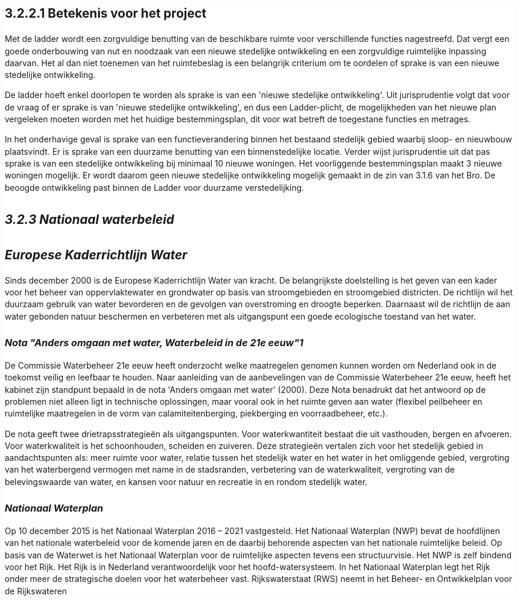 ## 3.2.2.1 Betekenis voor het project

Met de ladder wordt een zorgvuldige benutting van de beschikbare ruimte voor verschillende functies nagestreefd. Dat vergt een goede onderbouwing van nut en noodzaak van een nieuwe stedelijke ontwikkeling en een zorgvuldige ruimtelijke inpassing daarvan. Het al dan niet toenemen van het ruimtebeslag is een belangrijk criterium om te oordelen of sprake is van een nieuwe stedelijke ontwikkeling.

De ladder hoeft enkel doorlopen te worden als sprake is van een 'nieuwe stedelijke ontwikkeling'. Uit jurisprudentie volgt dat voor de vraag of er sprake is van 'nieuwe stedelijke ontwikkeling', en dus een Ladder-plicht, de mogelijkheden van het nieuwe plan vergeleken moeten worden met het huidige bestemmingsplan, dit voor wat betreft de toegestane functies en metrages.

In het onderhavige geval is sprake van een functieverandering binnen het bestaand stedelijk gebied waarbij sloop- en nieuwbouw plaatsvindt. Er is sprake van een duurzame benutting van een binnenstedelijke locatie. Verder wijst jurisprudentie uit dat pas sprake is van een stedelijke ontwikkeling bij minimaal 10 nieuwe woningen. Het voorliggende bestemmingsplan maakt 3 nieuwe woningen mogelijk. Er wordt daarom geen nieuwe stedelijke ontwikkeling mogelijk gemaakt in de zin van 3.1.6 van het Bro. De beoogde ontwikkeling past binnen de Ladder voor duurzame verstedelijking.

## *3.2.3 Nationaal waterbeleid*

## *Europese Kaderrichtlijn Water*

Sinds december 2000 is de Europese Kaderrichtlijn Water van kracht. De belangrijkste doelstelling is het geven van een kader voor het beheer van oppervlaktewater en grondwater op basis van stroomgebieden en stroomgebied districten. De richtlijn wil het duurzaam gebruik van water bevorderen en de gevolgen van overstroming en droogte beperken. Daarnaast wil de richtlijn de aan water gebonden natuur beschermen en verbeteren met als uitgangspunt een goede ecologische toestand van het water.

### *Nota "Anders omgaan met water, Waterbeleid in de 21e eeuw"1*

De Commissie Waterbeheer 21e eeuw heeft onderzocht welke maatregelen genomen kunnen worden om Nederland ook in de toekomst veilig en leefbaar te houden. Naar aanleiding van de aanbevelingen van de Commissie Waterbeheer 21e eeuw, heeft het kabinet zijn standpunt bepaald in de nota 'Anders omgaan met water' (2000). Deze Nota benadrukt dat het antwoord op de problemen niet alleen ligt in technische oplossingen, maar vooral ook in het ruimte geven aan water (flexibel peilbeheer en ruimtelijke maatregelen in de vorm van calamiteitenberging, piekberging en voorraadbeheer, etc.).

De nota geeft twee drietrapsstrategieën als uitgangspunten. Voor waterkwantiteit bestaat die uit vasthouden, bergen en afvoeren. Voor waterkwaliteit is het schoonhouden, scheiden en zuiveren. Deze strategieën vertalen zich voor het stedelijk gebied in aandachtspunten als: meer ruimte voor water, relatie tussen het stedelijk water en het water in het omliggende gebied, vergroting van het waterbergend vermogen met name in de stadsranden, verbetering van de waterkwaliteit, vergroting van de belevingswaarde van water, en kansen voor natuur en recreatie in en rondom stedelijk water.

### *Nationaal Waterplan*

Op 10 december 2015 is het Nationaal Waterplan 2016 – 2021 vastgesteld. Het Nationaal Waterplan (NWP) bevat de hoofdlijnen van het nationale waterbeleid voor de komende jaren en de daarbij behorende aspecten van het nationale ruimtelijke beleid. Op basis van de Waterwet is het Nationaal Waterplan voor de ruimtelijke aspecten tevens een structuurvisie. Het NWP is zelf bindend voor het Rijk. Het Rijk is in Nederland verantwoordelijk voor het hoofd-watersysteem. In het Nationaal Waterplan legt het Rijk onder meer de strategische doelen voor het waterbeheer vast. Rijkswaterstaat (RWS) neemt in het Beheer- en Ontwikkelplan voor de Rijkswateren
